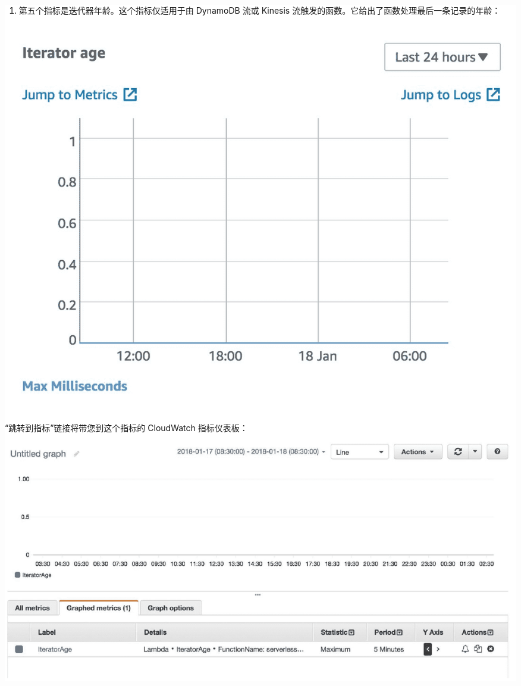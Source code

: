 1.  第五个指标是迭代器年龄。这个指标仅适用于由 DynamoDB 流或 Kinesis 流触发的函数。它给出了函数处理最后一条记录的年龄：

![图片](img/00194.jpeg)

“跳转到指标”链接将带您到这个指标的 CloudWatch 指标仪表板：

![图片](img/00195.jpeg)
